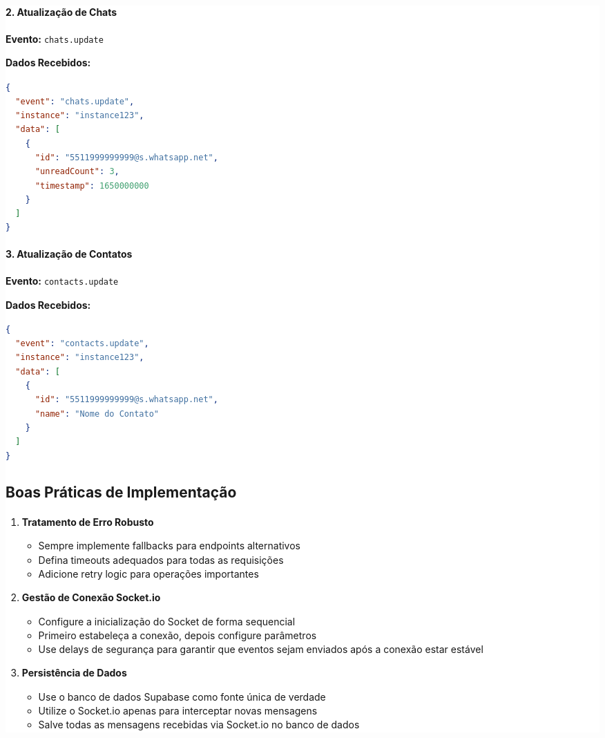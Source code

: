 #### 2. Atualização de Chats

**Evento:** `chats.update`

**Dados Recebidos:**
```json
{
  "event": "chats.update",
  "instance": "instance123",
  "data": [
    {
      "id": "5511999999999@s.whatsapp.net",
      "unreadCount": 3,
      "timestamp": 1650000000
    }
  ]
}
```

#### 3. Atualização de Contatos

**Evento:** `contacts.update`

**Dados Recebidos:**
```json
{
  "event": "contacts.update",
  "instance": "instance123",
  "data": [
    {
      "id": "5511999999999@s.whatsapp.net",
      "name": "Nome do Contato"
    }
  ]
}
```

## Boas Práticas de Implementação

1. **Tratamento de Erro Robusto**
   - Sempre implemente fallbacks para endpoints alternativos
   - Defina timeouts adequados para todas as requisições
   - Adicione retry logic para operações importantes

2. **Gestão de Conexão Socket.io**
   - Configure a inicialização do Socket de forma sequencial
   - Primeiro estabeleça a conexão, depois configure parâmetros
   - Use delays de segurança para garantir que eventos sejam enviados após a conexão estar estável

3. **Persistência de Dados**
   - Use o banco de dados Supabase como fonte única de verdade
   - Utilize o Socket.io apenas para interceptar novas mensagens
   - Salve todas as mensagens recebidas via Socket.io no banco de dados
